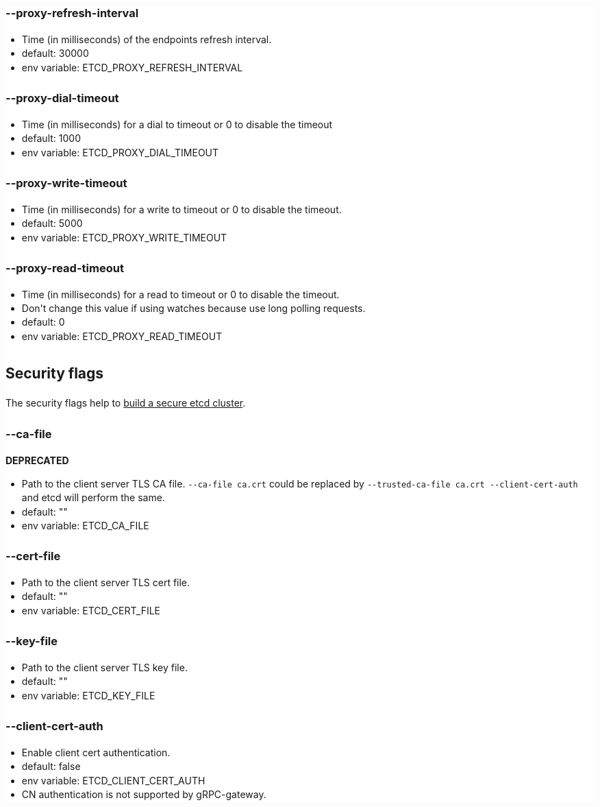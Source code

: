 ### --proxy-refresh-interval
+ Time (in milliseconds) of the endpoints refresh interval.
+ default: 30000
+ env variable: ETCD_PROXY_REFRESH_INTERVAL

### --proxy-dial-timeout
+ Time (in milliseconds) for a dial to timeout or 0 to disable the timeout
+ default: 1000
+ env variable: ETCD_PROXY_DIAL_TIMEOUT

### --proxy-write-timeout
+ Time (in milliseconds) for a write to timeout or 0 to disable the timeout.
+ default: 5000
+ env variable: ETCD_PROXY_WRITE_TIMEOUT

### --proxy-read-timeout
+ Time (in milliseconds) for a read to timeout or 0 to disable the timeout.
+ Don't change this value if using watches because use long polling requests.
+ default: 0
+ env variable: ETCD_PROXY_READ_TIMEOUT

## Security flags

The security flags help to [build a secure etcd cluster][security].

### --ca-file

**DEPRECATED**

+ Path to the client server TLS CA file. `--ca-file ca.crt` could be replaced by `--trusted-ca-file ca.crt --client-cert-auth` and etcd will perform the same.
+ default: ""
+ env variable: ETCD_CA_FILE

### --cert-file
+ Path to the client server TLS cert file.
+ default: ""
+ env variable: ETCD_CERT_FILE

### --key-file
+ Path to the client server TLS key file.
+ default: ""
+ env variable: ETCD_KEY_FILE

### --client-cert-auth
+ Enable client cert authentication.
+ default: false
+ env variable: ETCD_CLIENT_CERT_AUTH
+ CN authentication is not supported by gRPC-gateway.


[build-cluster]: clustering#static
[discovery]: clustering#discovery
[iana-ports]: http://www.iana.org/assignments/service-names-port-numbers/service-names-port-numbers.txt
[proxy]: /docs/v2.3/proxy
[reconfig]: runtime-configuration
[recovery]: ../recovery
[restore]: /docs/v2/admin_guide#restoring-a-backup
[sample-config-file]: https://github.com/etcd-io/etcd/blob/master/etcd.conf.yml.sample
[security]: ../security
[static bootstrap]: clustering#static
[systemd-intro]: http://freedesktop.org/wiki/Software/systemd/
[tuning]: ../tuning#time-parameters